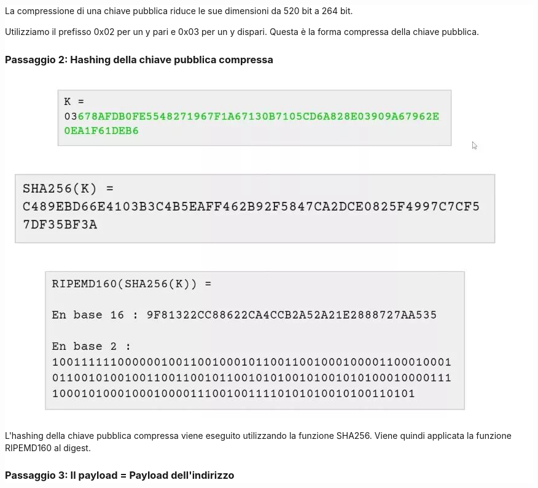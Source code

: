 La compressione di una chiave pubblica riduce le sue dimensioni da 520 bit a 264 bit.

Utilizziamo il prefisso 0x02 per un y pari e 0x03 per un y dispari. Questa è la forma compressa della chiave pubblica.

### Passaggio 2: Hashing della chiave pubblica compressa

![image](assets/image/section5/3.webp)

L'hashing della chiave pubblica compressa viene eseguito utilizzando la funzione SHA256. Viene quindi applicata la funzione RIPEMD160 al digest.

### Passaggio 3: Il payload = Payload dell'indirizzo
